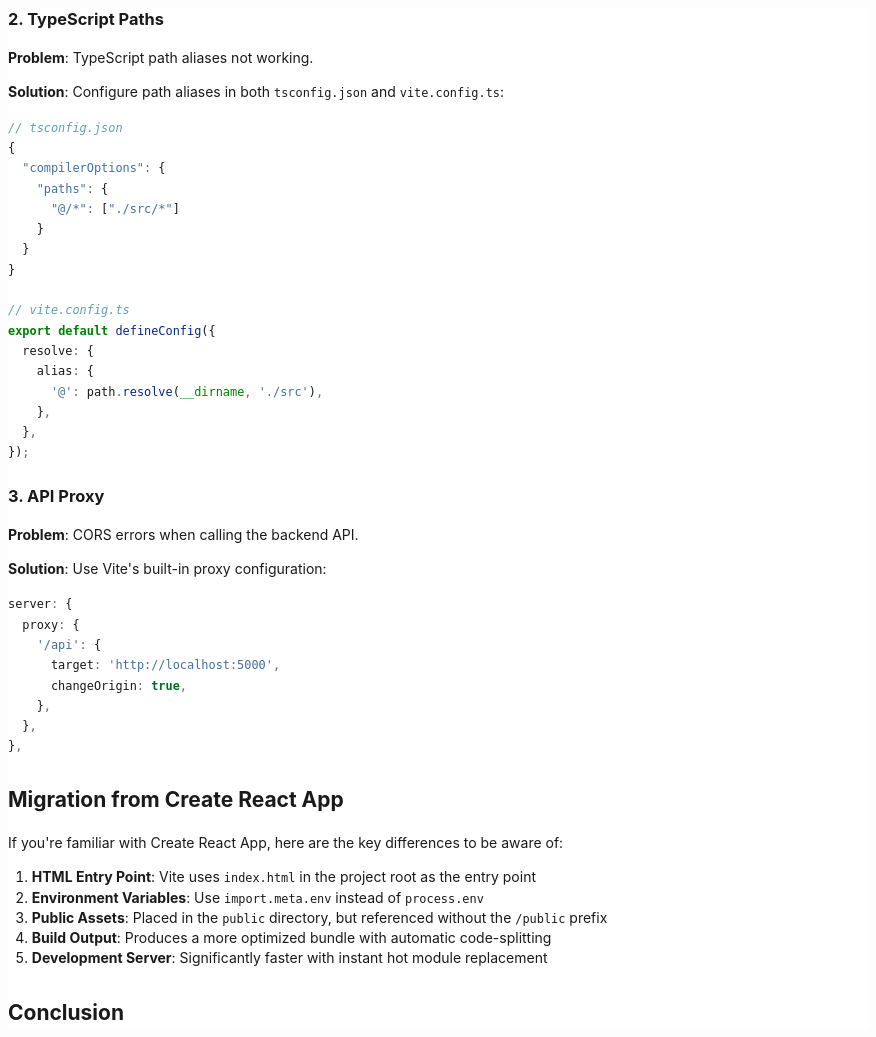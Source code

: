 ### 2. TypeScript Paths

**Problem**: TypeScript path aliases not working.

**Solution**: Configure path aliases in both `tsconfig.json` and `vite.config.ts`:

```typescript
// tsconfig.json
{
  "compilerOptions": {
    "paths": {
      "@/*": ["./src/*"]
    }
  }
}

// vite.config.ts
export default defineConfig({
  resolve: {
    alias: {
      '@': path.resolve(__dirname, './src'),
    },
  },
});
```

### 3. API Proxy

**Problem**: CORS errors when calling the backend API.

**Solution**: Use Vite's built-in proxy configuration:

```typescript
server: {
  proxy: {
    '/api': {
      target: 'http://localhost:5000',
      changeOrigin: true,
    },
  },
},
```

## Migration from Create React App

If you're familiar with Create React App, here are the key differences to be aware of:

1. **HTML Entry Point**: Vite uses `index.html` in the project root as the entry point
2. **Environment Variables**: Use `import.meta.env` instead of `process.env`
3. **Public Assets**: Placed in the `public` directory, but referenced without the `/public` prefix
4. **Build Output**: Produces a more optimized bundle with automatic code-splitting
5. **Development Server**: Significantly faster with instant hot module replacement

## Conclusion
